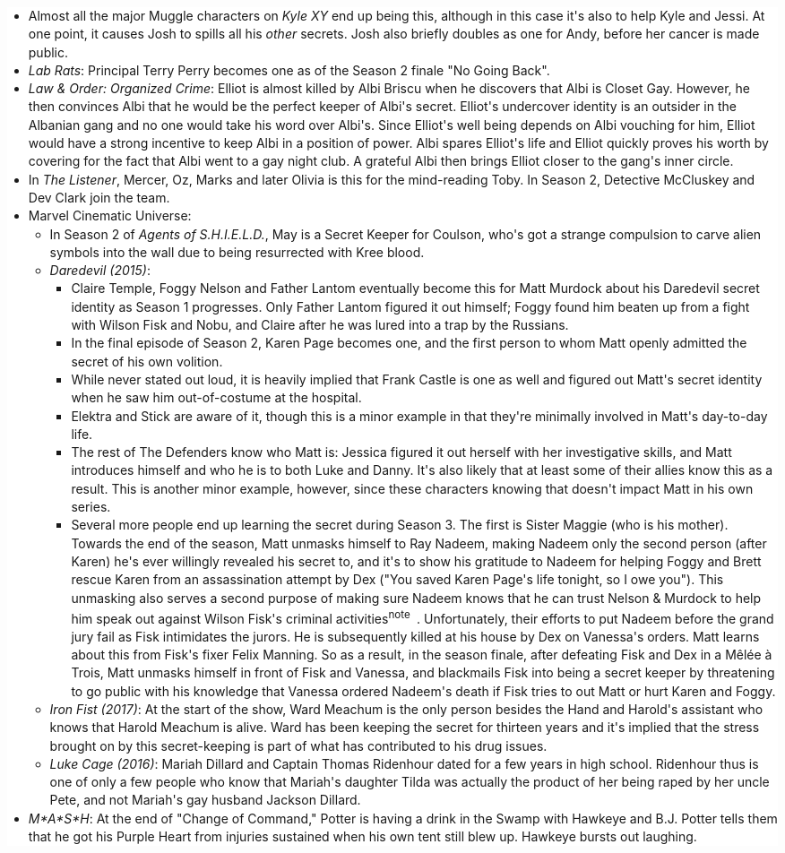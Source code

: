 -   Almost all the major Muggle characters on _Kyle XY_ end up being this, although in this case it's also to help Kyle and Jessi. At one point, it causes Josh to spills all his _other_ secrets. Josh also briefly doubles as one for Andy, before her cancer is made public.
-   _Lab Rats_: Principal Terry Perry becomes one as of the Season 2 finale "No Going Back".
-   _Law & Order: Organized Crime_: Elliot is almost killed by Albi Briscu when he discovers that Albi is Closet Gay. However, he then convinces Albi that he would be the perfect keeper of Albi's secret. Elliot's undercover identity is an outsider in the Albanian gang and no one would take his word over Albi's. Since Elliot's well being depends on Albi vouching for him, Elliot would have a strong incentive to keep Albi in a position of power. Albi spares Elliot's life and Elliot quickly proves his worth by covering for the fact that Albi went to a gay night club. A grateful Albi then brings Elliot closer to the gang's inner circle.
-   In _The Listener_, Mercer, Oz, Marks and later Olivia is this for the mind-reading Toby. In Season 2, Detective McCluskey and Dev Clark join the team.
-   Marvel Cinematic Universe:
    -   In Season 2 of _Agents of S.H.I.E.L.D._, May is a Secret Keeper for Coulson, who's got a strange compulsion to carve alien symbols into the wall due to being resurrected with Kree blood.
    -   _Daredevil (2015)_:
        -   Claire Temple, Foggy Nelson and Father Lantom eventually become this for Matt Murdock about his Daredevil secret identity as Season 1 progresses. Only Father Lantom figured it out himself; Foggy found him beaten up from a fight with Wilson Fisk and Nobu, and Claire after he was lured into a trap by the Russians.
        -   In the final episode of Season 2, Karen Page becomes one, and the first person to whom Matt openly admitted the secret of his own volition.
        -   While never stated out loud, it is heavily implied that Frank Castle is one as well and figured out Matt's secret identity when he saw him out-of-costume at the hospital.
        -   Elektra and Stick are aware of it, though this is a minor example in that they're minimally involved in Matt's day-to-day life.
        -   The rest of The Defenders know who Matt is: Jessica figured it out herself with her investigative skills, and Matt introduces himself and who he is to both Luke and Danny. It's also likely that at least some of their allies know this as a result. This is another minor example, however, since these characters knowing that doesn't impact Matt in his own series.
        -   Several more people end up learning the secret during Season 3. The first is Sister Maggie (who is his mother). Towards the end of the season, Matt unmasks himself to Ray Nadeem, making Nadeem only the second person (after Karen) he's ever willingly revealed his secret to, and it's to show his gratitude to Nadeem for helping Foggy and Brett rescue Karen from an assassination attempt by Dex ("You saved Karen Page's life tonight, so I owe you"). This unmasking also serves a second purpose of making sure Nadeem knows that he can trust Nelson & Murdock to help him speak out against Wilson Fisk's criminal activities<sup>note&nbsp;</sup> . Unfortunately, their efforts to put Nadeem before the grand jury fail as Fisk intimidates the jurors. He is subsequently killed at his house by Dex on Vanessa's orders. Matt learns about this from Fisk's fixer Felix Manning. So as a result, in the season finale, after defeating Fisk and Dex in a Mêlée à Trois, Matt unmasks himself in front of Fisk and Vanessa, and blackmails Fisk into being a secret keeper by threatening to go public with his knowledge that Vanessa ordered Nadeem's death if Fisk tries to out Matt or hurt Karen and Foggy.
    -   _Iron Fist (2017)_: At the start of the show, Ward Meachum is the only person besides the Hand and Harold's assistant who knows that Harold Meachum is alive. Ward has been keeping the secret for thirteen years and it's implied that the stress brought on by this secret-keeping is part of what has contributed to his drug issues.
    -   _Luke Cage (2016)_: Mariah Dillard and Captain Thomas Ridenhour dated for a few years in high school. Ridenhour thus is one of only a few people who know that Mariah's daughter Tilda was actually the product of her being raped by her uncle Pete, and not Mariah's gay husband Jackson Dillard.
-   _M\*A\*S\*H_: At the end of "Change of Command," Potter is having a drink in the Swamp with Hawkeye and B.J. Potter tells them that he got his Purple Heart from injuries sustained when his own tent still blew up. Hawkeye bursts out laughing.
    